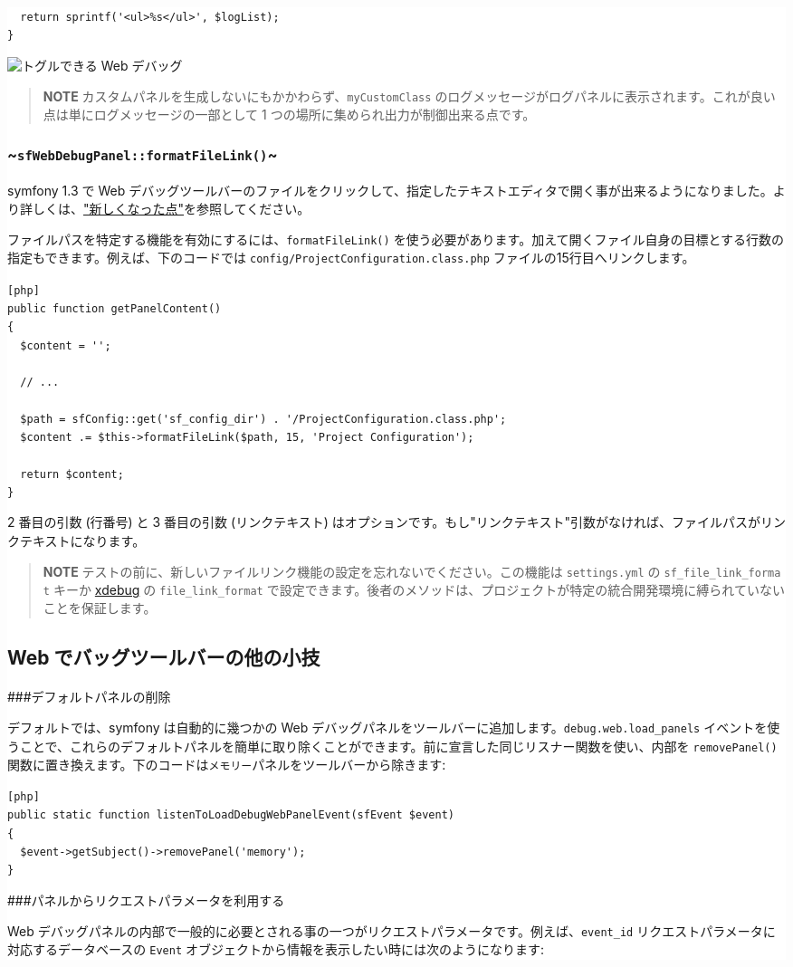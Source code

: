       return sprintf('<ul>%s</ul>', $logList);
    }

![トグルできる Web デバッグ](http://www.symfony-project.org/images/more-with-symfony/web_debug_04.png "トグルできるデバッグスタックの動作")

>**NOTE**
>カスタムパネルを生成しないにもかかわらず、`myCustomClass` のログメッセージがログパネルに表示されます。これが良い点は単にログメッセージの一部として 1 つの場所に集められ出力が制御出来る点です。

### ~`sfWebDebugPanel::formatFileLink()`~

symfony 1.3 で Web デバッグツールバーのファイルをクリックして、指定したテキストエディタで開く事が出来るようになりました。より詳しくは、["新しくなった点"](http://www.symfony-project.org/tutorial/1_3/ja/whats-new)を参照してください。

ファイルパスを特定する機能を有効にするには、`formatFileLink()` を使う必要があります。加えて開くファイル自身の目標とする行数の指定もできます。例えば、下のコードでは `config/ProjectConfiguration.class.php` ファイルの15行目へリンクします。

    [php]
    public function getPanelContent()
    {
      $content = '';

      // ...

      $path = sfConfig::get('sf_config_dir') . '/ProjectConfiguration.class.php';
      $content .= $this->formatFileLink($path, 15, 'Project Configuration');

      return $content;
    }

    
2 番目の引数 (行番号) と 3 番目の引数 (リンクテキスト) はオプションです。もし"リンクテキスト"引数がなければ、ファイルパスがリンクテキストになります。


>**NOTE**
>テストの前に、新しいファイルリンク機能の設定を忘れないでください。この機能は `settings.yml` の `sf_file_link_format` キーか [xdebug](http://xdebug.org/docs/stack_trace#file_link_format) の `file_link_format` で設定できます。後者のメソッドは、プロジェクトが特定の統合開発環境に縛られていないことを保証します。

Web でバッグツールバーの他の小技
----------------------------------

###デフォルトパネルの削除

デフォルトでは、symfony は自動的に幾つかの Web デバッグパネルをツールバーに追加します。`debug.web.load_panels` イベントを使うことで、これらのデフォルトパネルを簡単に取り除くことができます。前に宣言した同じリスナー関数を使い、内部を `removePanel()` 関数に置き換えます。下のコードは`メモリー`パネルをツールバーから除きます:

    [php]
    public static function listenToLoadDebugWebPanelEvent(sfEvent $event)
    {
      $event->getSubject()->removePanel('memory');
    }


###パネルからリクエストパラメータを利用する

Web デバッグパネルの内部で一般的に必要とされる事の一つがリクエストパラメータです。例えば、`event_id` リクエストパラメータに対応するデータベースの `Event` オブジェクトから情報を表示したい時には次のようになります:

